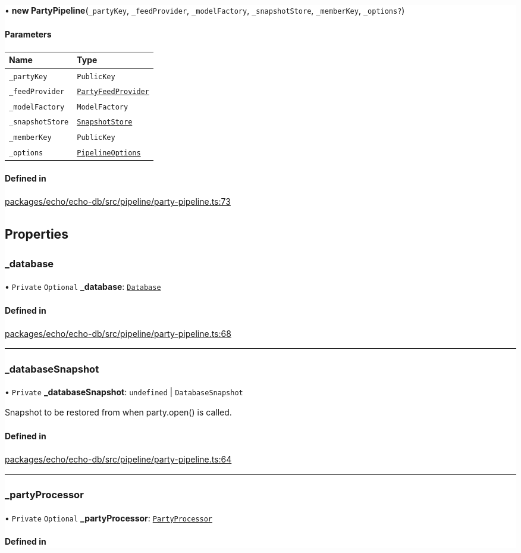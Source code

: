 • **new PartyPipeline**(`_partyKey`, `_feedProvider`, `_modelFactory`, `_snapshotStore`, `_memberKey`, `_options?`)

#### Parameters

| Name | Type |
| :------ | :------ |
| `_partyKey` | `PublicKey` |
| `_feedProvider` | [`PartyFeedProvider`](dxos_echo_db.PartyFeedProvider.md) |
| `_modelFactory` | `ModelFactory` |
| `_snapshotStore` | [`SnapshotStore`](dxos_echo_db.SnapshotStore.md) |
| `_memberKey` | `PublicKey` |
| `_options` | [`PipelineOptions`](../interfaces/dxos_echo_db.PipelineOptions.md) |

#### Defined in

[packages/echo/echo-db/src/pipeline/party-pipeline.ts:73](https://github.com/dxos/dxos/blob/32ae9b579/packages/echo/echo-db/src/pipeline/party-pipeline.ts#L73)

## Properties

### \_database

• `Private` `Optional` **\_database**: [`Database`](dxos_echo_db.Database.md)

#### Defined in

[packages/echo/echo-db/src/pipeline/party-pipeline.ts:68](https://github.com/dxos/dxos/blob/32ae9b579/packages/echo/echo-db/src/pipeline/party-pipeline.ts#L68)

___

### \_databaseSnapshot

• `Private` **\_databaseSnapshot**: `undefined` \| `DatabaseSnapshot`

Snapshot to be restored from when party.open() is called.

#### Defined in

[packages/echo/echo-db/src/pipeline/party-pipeline.ts:64](https://github.com/dxos/dxos/blob/32ae9b579/packages/echo/echo-db/src/pipeline/party-pipeline.ts#L64)

___

### \_partyProcessor

• `Private` `Optional` **\_partyProcessor**: [`PartyProcessor`](dxos_echo_db.PartyProcessor.md)

#### Defined in
